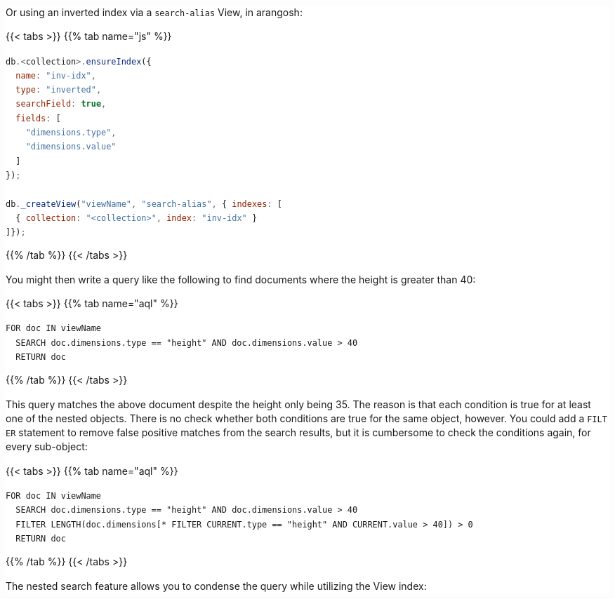 Or using an inverted index via a `search-alias` View, in arangosh:

{{< tabs >}}
{{% tab name="js" %}}
```js
db.<collection>.ensureIndex({
  name: "inv-idx",
  type: "inverted",
  searchField: true,
  fields: [
    "dimensions.type",
    "dimensions.value"
  ]
});

db._createView("viewName", "search-alias", { indexes: [
  { collection: "<collection>", index: "inv-idx" }
]});
```
{{% /tab %}}
{{< /tabs >}}

You might then write a query like the following to find documents where the
height is greater than 40:

{{< tabs >}}
{{% tab name="aql" %}}
```aql
FOR doc IN viewName
  SEARCH doc.dimensions.type == "height" AND doc.dimensions.value > 40
  RETURN doc
```
{{% /tab %}}
{{< /tabs >}}

This query matches the above document despite the height only being 35. The reason is
that each condition is true for at least one of the nested objects. There is no
check whether both conditions are true for the same object, however. You could
add a `FILTER` statement to remove false positive matches from the search
results, but it is cumbersome to check the conditions again, for every sub-object:

{{< tabs >}}
{{% tab name="aql" %}}
```aql
FOR doc IN viewName
  SEARCH doc.dimensions.type == "height" AND doc.dimensions.value > 40
  FILTER LENGTH(doc.dimensions[* FILTER CURRENT.type == "height" AND CURRENT.value > 40]) > 0
  RETURN doc
```
{{% /tab %}}
{{< /tabs >}}

The nested search feature allows you to condense the query while utilizing the
View index:
